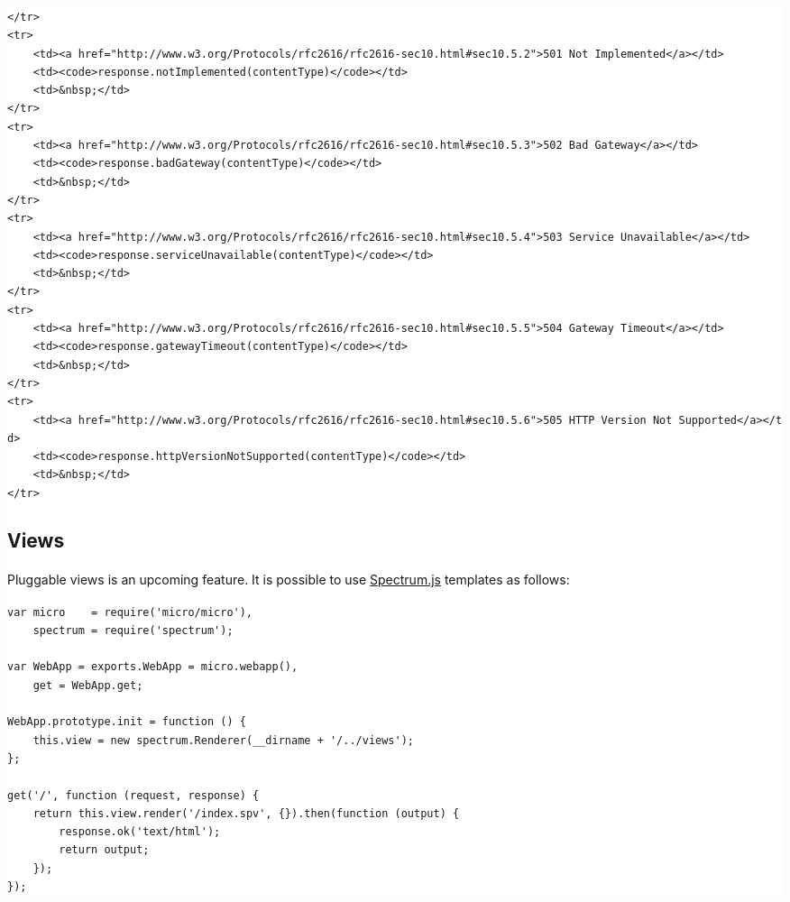     </tr>
    <tr>
        <td><a href="http://www.w3.org/Protocols/rfc2616/rfc2616-sec10.html#sec10.5.2">501 Not Implemented</a></td>
        <td><code>response.notImplemented(contentType)</code></td>
        <td>&nbsp;</td>
    </tr>
    <tr>
        <td><a href="http://www.w3.org/Protocols/rfc2616/rfc2616-sec10.html#sec10.5.3">502 Bad Gateway</a></td>
        <td><code>response.badGateway(contentType)</code></td>
        <td>&nbsp;</td>
    </tr>
    <tr>
        <td><a href="http://www.w3.org/Protocols/rfc2616/rfc2616-sec10.html#sec10.5.4">503 Service Unavailable</a></td>
        <td><code>response.serviceUnavailable(contentType)</code></td>
        <td>&nbsp;</td>
    </tr>
    <tr>
        <td><a href="http://www.w3.org/Protocols/rfc2616/rfc2616-sec10.html#sec10.5.5">504 Gateway Timeout</a></td>
        <td><code>response.gatewayTimeout(contentType)</code></td>
        <td>&nbsp;</td>
    </tr>
    <tr>
        <td><a href="http://www.w3.org/Protocols/rfc2616/rfc2616-sec10.html#sec10.5.6">505 HTTP Version Not Supported</a></td>
        <td><code>response.httpVersionNotSupported(contentType)</code></td>
        <td>&nbsp;</td>
    </tr>
</table>

Views
-----

Pluggable views is an upcoming feature. It is possible to use <a href="http://github.com/tomyan/spectrum.js">Spectrum.js</a> templates as follows:

    var micro    = require('micro/micro'),
        spectrum = require('spectrum');

    var WebApp = exports.WebApp = micro.webapp(),
        get = WebApp.get;

    WebApp.prototype.init = function () {
        this.view = new spectrum.Renderer(__dirname + '/../views');
    };

    get('/', function (request, response) {
        return this.view.render('/index.spv', {}).then(function (output) {
            response.ok('text/html');
            return output;
        });
    });
    